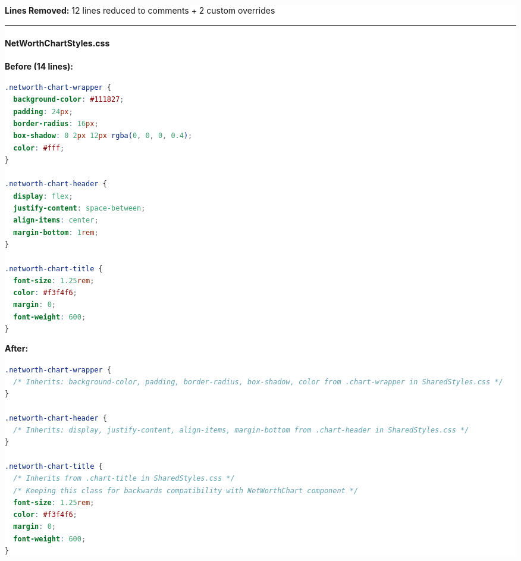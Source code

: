**Lines Removed:** 12 lines reduced to comments + 2 custom overrides

---

#### **NetWorthChartStyles.css**

**Before (14 lines):**
```css
.networth-chart-wrapper {
  background-color: #111827;
  padding: 24px;
  border-radius: 16px;
  box-shadow: 0 2px 12px rgba(0, 0, 0, 0.4);
  color: #fff;
}

.networth-chart-header {
  display: flex;
  justify-content: space-between;
  align-items: center;
  margin-bottom: 1rem;
}

.networth-chart-title {
  font-size: 1.25rem;
  color: #f3f4f6;
  margin: 0;
  font-weight: 600;
}
```

**After:**
```css
.networth-chart-wrapper {
  /* Inherits: background-color, padding, border-radius, box-shadow, color from .chart-wrapper in SharedStyles.css */
}

.networth-chart-header {
  /* Inherits: display, justify-content, align-items, margin-bottom from .chart-header in SharedStyles.css */
}

.networth-chart-title {
  /* Inherits from .chart-title in SharedStyles.css */
  /* Keeping this class for backwards compatibility with NetWorthChart component */
  font-size: 1.25rem;
  color: #f3f4f6;
  margin: 0;
  font-weight: 600;
}
```
